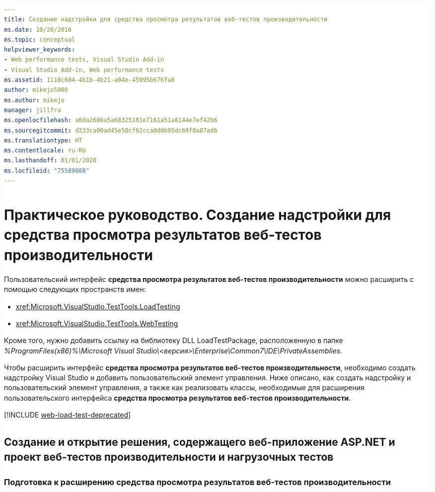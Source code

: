 ```yaml
---
title: Создание надстройки для средства просмотра результатов веб-тестов производительности
ms.date: 10/20/2016
ms.topic: conceptual
helpviewer_keywords:
- Web performance tests, Visual Studio Add-in
- Visual Studio Add-in, Web performance tests
ms.assetid: 1118c604-4b1b-4b21-a04e-45995b676fa8
author: mikejo5000
ms.author: mikejo
manager: jillfra
ms.openlocfilehash: a6da2686a5a68325101e7161a51a8144e7ef42b6
ms.sourcegitcommit: d233ca00ad45e50cf62cca0d0b95dc69f0a87ad6
ms.translationtype: HT
ms.contentlocale: ru-RU
ms.lasthandoff: 01/01/2020
ms.locfileid: "75589088"
---
```

# <a name="how-to-create-an-add-in-for-the-web-performance-test-results-viewer"></a>Практическое руководство. Создание надстройки для средства просмотра результатов веб-тестов производительности

Пользовательский интерфейс **средства просмотра результатов веб-тестов производительности** можно расширить с помощью следующих пространств имен:

- <xref:Microsoft.VisualStudio.TestTools.LoadTesting>

- <xref:Microsoft.VisualStudio.TestTools.WebTesting>

Кроме того, нужно добавить ссылку на библиотеку DLL LoadTestPackage, расположенную в папке *%ProgramFiles(x86)%\Microsoft Visual Studio\\\<версия>\Enterprise\Common7\IDE\PrivateAssemblies*.

Чтобы расширить интерфейс **средства просмотра результатов веб-тестов производительности**, необходимо создать надстройку Visual Studio и добавить пользовательский элемент управления. Ниже описано, как создать надстройку и пользовательский элемент управления, а также как реализовать классы, необходимые для расширения пользовательского интерфейса **средства просмотра результатов веб-тестов производительности**.

[!INCLUDE [web-load-test-deprecated](includes/web-load-test-deprecated.md)]

## <a name="create-or-open-a-solution-that-contains-an-aspnet-web-application-and-a-web-performance-and-load-test-project"></a>Создание и открытие решения, содержащего веб-приложение ASP.NET и проект веб-тестов производительности и нагрузочных тестов

### <a name="to-prepare-for-extending-the-web-performance-test-results-viewer"></a>Подготовка к расширению средства просмотра результатов веб-тестов производительности
